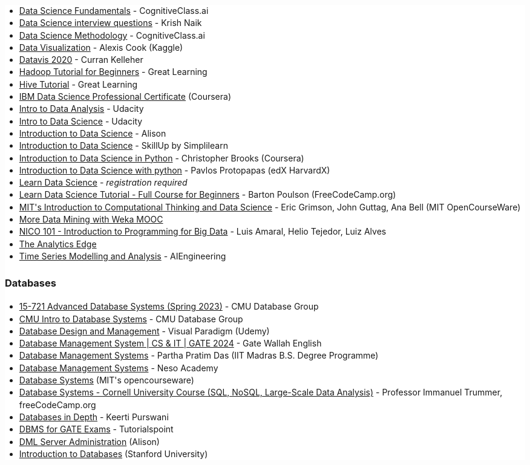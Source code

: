 * [Data Science Fundamentals](https://cognitiveclass.ai/learn/data-science) - CognitiveClass.ai
* [Data Science interview questions](https://www.youtube.com/playlist?list=PLZoTAELRMXVPkl7oRvzyNnyj1HS4wt2K-) - Krish Naik
* [Data Science Methodology](https://cognitiveclass.ai/courses/data-science-methodology-2) - CognitiveClass.ai
* [Data Visualization](https://www.kaggle.com/learn/data-visualization) - Alexis Cook (Kaggle)
* [Datavis 2020](https://www.youtube.com/playlist?list=PL9yYRbwpkykuK6LSMLH3bAaPpXaDUXcLV) - Curran Kelleher
* [Hadoop Tutorial for Beginners](https://www.youtube.com/playlist?list=PLlgLmuG_KgbasW0lpInSAIxYd2vqAEPit) - Great Learning
* [Hive Tutorial](https://www.youtube.com/watch?v=MLDcapDQba4) - Great Learning
* [IBM Data Science Professional Certificate](https://www.coursera.org/professional-certificates/ibm-data-science) (Coursera)
* [Intro to Data Analysis](https://www.udacity.com/course/intro-to-data-analysis--ud170) - Udacity
* [Intro to Data Science](https://www.udacity.com/course/intro-to-data-science--ud359) - Udacity
* [Introduction to Data Science](https://alison.com/course/introduction-to-data-science-revised) - Alison
* [Introduction to Data Science](https://www.simplilearn.com/data-science-free-course-for-beginners-skillup) - SkillUp by Simplilearn
* [Introduction to Data Science in Python](https://www.coursera.org/learn/python-data-analysis) - Christopher Brooks (Coursera)
* [Introduction to Data Science with python](https://www.edx.org/learn/data-science/harvard-university-introduction-to-data-science-with-python) - Pavlos Protopapas (edX HarvardX)
* [Learn Data Science](https://www.sololearn.com/learning/1093) - *registration required*
* [Learn Data Science Tutorial - Full Course for Beginners](https://www.youtube.com/watch?v=ua-CiDNNj30) - Barton Poulson (FreeCodeCamp.org)
* [MIT's Introduction to Computational Thinking and Data Science](https://ocw.mit.edu/courses/electrical-engineering-and-computer-science/6-0002-introduction-to-computational-thinking-and-data-science-fall-2016/) - Eric Grimson, John Guttag, Ana Bell (MIT OpenCourseWare)
* [More Data Mining with Weka MOOC](https://www.cs.waikato.ac.nz/ml/weka/mooc/moredataminingwithweka/)
* [NICO 101 - Introduction to Programming for Big Data](https://github.com/amarallab/Amaral_Lab_Intro_to_Data_Science) - Luis Amaral, Helio Tejedor, Luiz Alves
* [The Analytics Edge](https://www.edx.org/course/analytics-edge-mitx-15-071x-3)
* [Time Series Modelling and Analysis](https://www.youtube.com/playlist?list=PL3N9eeOlCrP5cK0QRQxeJd6GrQvhAtpBK) - AIEngineering


### Databases

- [15-721 Advanced Database Systems (Spring 2023)](https://www.youtube.com/playlist?list=PLSE8ODhjZXjYzlLMbX3cR0sxWnRM7CLFn) - CMU Database Group
- [CMU Intro to Database Systems](https://www.youtube.com/playlist?list=PLSE8ODhjZXjaKScG3l0nuOiDTTqpfnWFf) - CMU Database Group
- [Database Design and Management](https://www.udemy.com/course/database-design-and-management) - Visual Paradigm (Udemy)
- [Database Management System \| CS & IT \| GATE 2024](https://www.youtube.com/playlist?list=PLPvaSRcEQh4kfVIyezAQu9Mvj5FBk_OEN) - Gate Wallah English
- [Database Management Systems](https://www.youtube.com/playlist?list=PLZ2ps__7DhBYc4jkUk_yQAjYEVFzVzhdU) - Partha Pratim Das (IIT Madras B.S. Degree Programme)
- [Database Management Systems](https://www.youtube.com/playlist?list=PLBlnK6fEyqRi_CUQ-FXxgzKQ1dwr_ZJWZ) - Neso Academy
- [Database Systems](http://ocw.mit.edu/courses/electrical-engineering-and-computer-science/6-830-database-systems-fall-2010/) (MIT's opencourseware)
- [Database Systems - Cornell University Course (SQL, NoSQL, Large-Scale Data Analysis)](https://www.youtube.com/watch?v=4cWkVbC2bNE) - Professor Immanuel Trummer, freeCodeCamp.org
- [Databases in Depth](https://www.youtube.com/playlist?list=PLliXPok7ZonnALnedG5doBOSCXlU14yJF) - Keerti Purswani
- [DBMS for GATE Exams](https://www.youtube.com/playlist?list=PLWPirh4EWFpGrpcMfZ6UcdI786QdtSxV8) - Tutorialspoint
- [DML Server Administration](https://alison.com/course/databases-dml-statements-and-sql-server-administration-revised) (Alison)
- [Introduction to Databases](https://lagunita.stanford.edu/courses/Engineering/db/2014_1/about) (Stanford University)